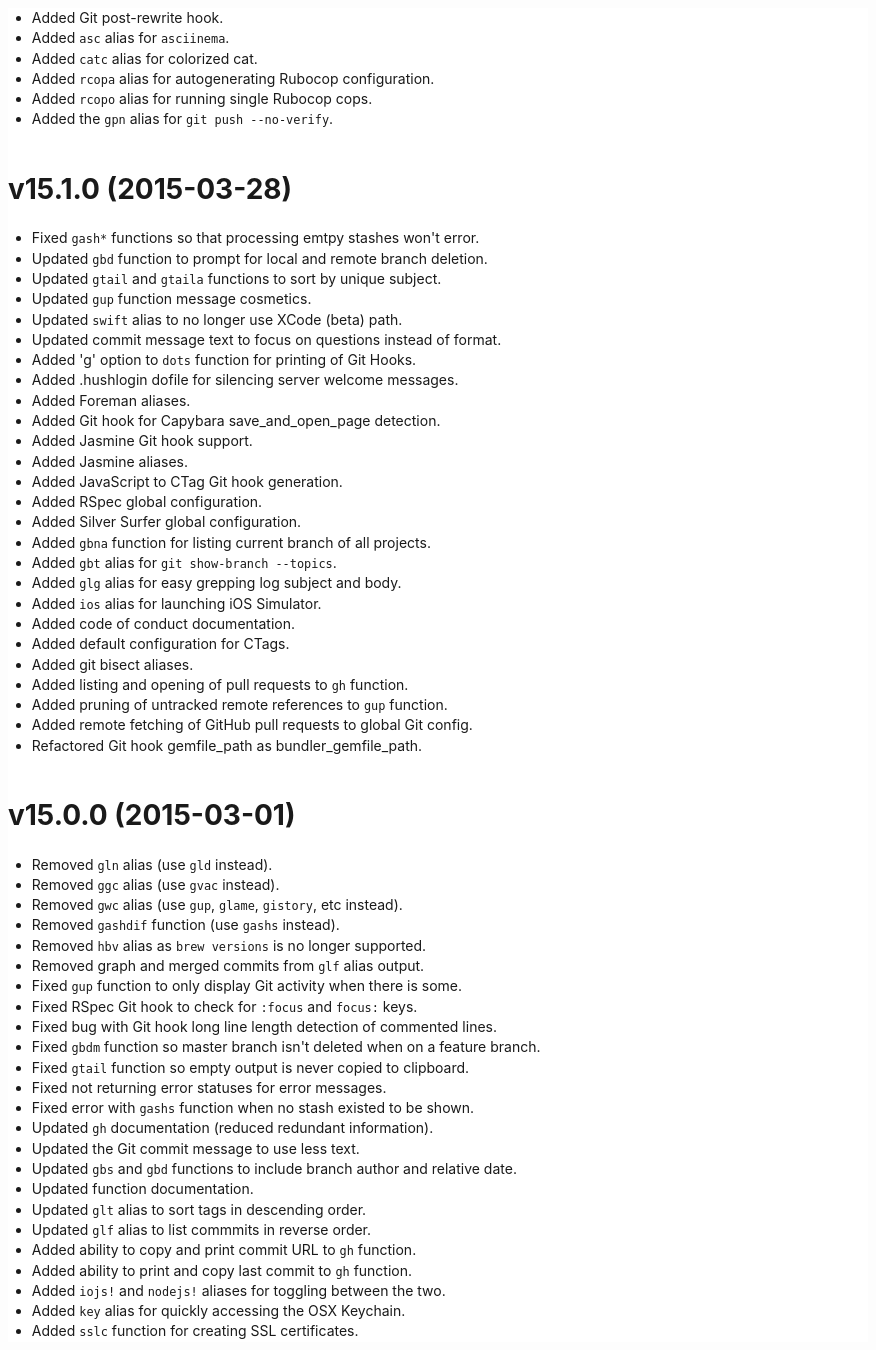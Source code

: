 - Added Git post-rewrite hook.
- Added `asc` alias for `asciinema`.
- Added `catc` alias for colorized cat.
- Added `rcopa` alias for autogenerating Rubocop configuration.
- Added `rcopo` alias for running single Rubocop cops.
- Added the `gpn` alias for `git push --no-verify`.

# v15.1.0 (2015-03-28)

- Fixed `gash*` functions so that processing emtpy stashes won't error.
- Updated `gbd` function to prompt for local and remote branch deletion.
- Updated `gtail` and `gtaila` functions to sort by unique subject.
- Updated `gup` function message cosmetics.
- Updated `swift` alias to no longer use XCode (beta) path.
- Updated commit message text to focus on questions instead of format.
- Added 'g' option to `dots` function for printing of Git Hooks.
- Added .hushlogin dofile for silencing server welcome messages.
- Added Foreman aliases.
- Added Git hook for Capybara save_and_open_page detection.
- Added Jasmine Git hook support.
- Added Jasmine aliases.
- Added JavaScript to CTag Git hook generation.
- Added RSpec global configuration.
- Added Silver Surfer global configuration.
- Added `gbna` function for listing current branch of all projects.
- Added `gbt` alias for `git show-branch --topics`.
- Added `glg` alias for easy grepping log subject and body.
- Added `ios` alias for launching iOS Simulator.
- Added code of conduct documentation.
- Added default configuration for CTags.
- Added git bisect aliases.
- Added listing and opening of pull requests to `gh` function.
- Added pruning of untracked remote references to `gup` function.
- Added remote fetching of GitHub pull requests to global Git config.
- Refactored Git hook gemfile_path as bundler_gemfile_path.

# v15.0.0 (2015-03-01)

- Removed `gln` alias (use `gld` instead).
- Removed `ggc` alias (use `gvac` instead).
- Removed `gwc` alias (use `gup`, `glame`, `gistory`, etc instead).
- Removed `gashdif` function (use `gashs` instead).
- Removed `hbv` alias as `brew versions` is no longer supported.
- Removed graph and merged commits from `glf` alias output.
- Fixed `gup` function to only display Git activity when there is some.
- Fixed RSpec Git hook to check for `:focus` and `focus:` keys.
- Fixed bug with Git hook long line length detection of commented lines.
- Fixed `gbdm` function so master branch isn't deleted when on a feature branch.
- Fixed `gtail` function so empty output is never copied to clipboard.
- Fixed not returning error statuses for error messages.
- Fixed error with `gashs` function when no stash existed to be shown.
- Updated `gh` documentation (reduced redundant information).
- Updated the Git commit message to use less text.
- Updated `gbs` and `gbd` functions to include branch author and relative date.
- Updated function documentation.
- Updated `glt` alias to sort tags in descending order.
- Updated `glf` alias to list commmits in reverse order.
- Added ability to copy and print commit URL to `gh` function.
- Added ability to print and copy last commit to `gh` function.
- Added `iojs!` and `nodejs!` aliases for toggling between the two.
- Added `key` alias for quickly accessing the OSX Keychain.
- Added `sslc` function for creating SSL certificates.
